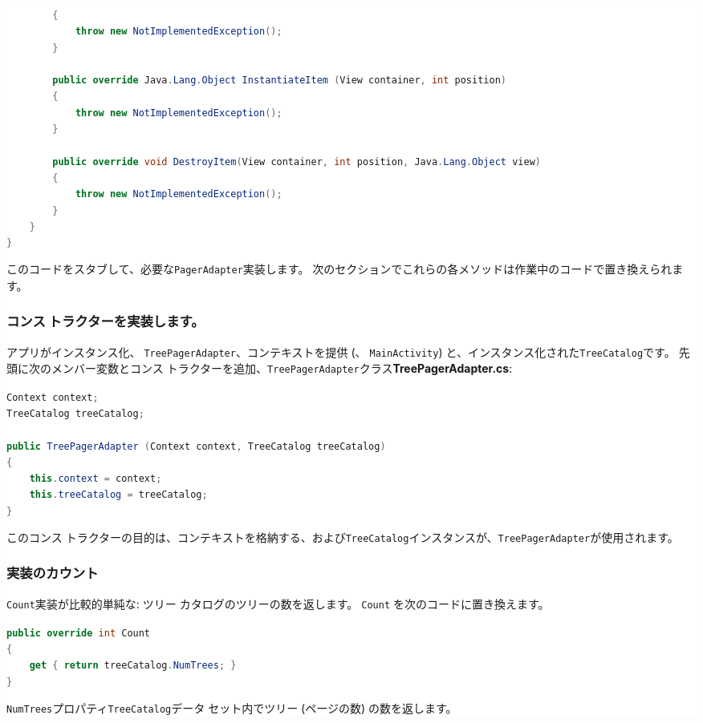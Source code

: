 ```csharp
        {
            throw new NotImplementedException();
        }

        public override Java.Lang.Object InstantiateItem (View container, int position)
        {
            throw new NotImplementedException();
        }

        public override void DestroyItem(View container, int position, Java.Lang.Object view)
        {
            throw new NotImplementedException();
        }
    }
}
```

このコードをスタブして、必要な`PagerAdapter`実装します。 次のセクションでこれらの各メソッドは作業中のコードで置き換えられます。 


<a name="ctor" />

### <a name="implement-the-constructor"></a>コンス トラクターを実装します。

アプリがインスタンス化、 `TreePagerAdapter`、コンテキストを提供 (、 `MainActivity`) と、インスタンス化された`TreeCatalog`です。 先頭に次のメンバー変数とコンス トラクターを追加、`TreePagerAdapter`クラス**TreePagerAdapter.cs**: 

```csharp
Context context;
TreeCatalog treeCatalog;

public TreePagerAdapter (Context context, TreeCatalog treeCatalog)
{
    this.context = context;
    this.treeCatalog = treeCatalog;
}
```

このコンス トラクターの目的は、コンテキストを格納する、および`TreeCatalog`インスタンスが、`TreePagerAdapter`が使用されます。 


<a name="count" />

### <a name="implement-count"></a>実装のカウント

`Count`実装が比較的単純な: ツリー カタログのツリーの数を返します。 `Count` を次のコードに置き換えます。

```csharp
public override int Count
{
    get { return treeCatalog.NumTrees; }
}
```

`NumTrees`プロパティ`TreeCatalog`データ セット内でツリー (ページの数) の数を返します。
